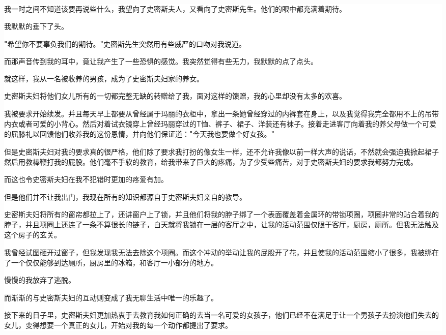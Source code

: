 
我一时之间不知道该要再说些什么，我望向了史密斯夫人，又看向了史密斯先生。他们的眼中都充满着期待。



我默默的垂下了头。



"希望你不要辜负我们的期待。"史密斯先生突然用有些威严的口吻对我说道。





而那声音传到我的耳中，竟让我产生了一些恐惧的感觉。我突然觉得有些无力，我默默的点了点头。



就这样，我从一名被收养的男孩，成为了史密斯夫妇家的养女。





史密斯夫妇将他们女儿所有的一切都完整无缺的转赠给了我，面对这样的馈赠，我的心里却没有太多的欢喜。





我被要求开始续发。并且每天早上都要从曾经属于玛丽的衣柜中，拿出一条她曾经穿过的内裤套在身上，以及我觉得我完全都用不上的吊带内衣或者可爱的小背心。然后对着试衣镜穿上曾经玛丽穿过的T恤、裤子、裙子、洋装还有袜子。接着走进客厅向着我的养父母做一个可爱的屈膝礼以回馈他们收养我的这份恩情，并向他们保证道："今天我也要做个好女孩。"





但是史密斯夫妇对我的要求真的很严格，他们除了要求我打扮的像女生一样，还不允许我像以前一样大声的说话，不然就会强迫我掀起裙子然后用教棒鞭打我的屁股。他们毫不手软的教育，给我带来了巨大的疼痛，为了少受些痛苦，对于史密斯夫妇的要求我都努力完成。



而这也令史密斯夫妇在我不犯错时更加的疼爱有加。



但是他们并不让我出门，我现在所有的知识都源自于史密斯夫妇亲自的教导。





史密斯夫妇将所有的窗帘都拉上了，还讲窗户上了锁，并且他们将我的脖子绑了一个表面覆盖着金属环的带锁项圈，项圈非常的贴合着我的脖子，并且项圈上还连了一条不算很长的链子，白天就将我锁在一层的客厅之中，让我的活动范围仅限于客厅，厨房，厕所。但我无法触及这个房子的玄关。





我曾经试图砸开过窗子，但我发现我无法去除这个项圈。而这个冲动的举动让我的屁股开了花，并且使我的活动范围缩小了很多，我被绑在了一个仅仅能够到达厕所，厨房里的冰箱，和客厅一小部分的地方。



慢慢的我放弃了逃脱。





而渐渐的与史密斯夫妇的互动则变成了我无聊生活中唯一的乐趣了。





接下来的日子里，史密斯夫妇更加热衷于去教育我如何正确的去当一名可爱的女孩子，他们已经不在满足于让一个男孩子去扮演他们失去的女儿，变得想要一个真正的女儿，开始对我的每一个动作都提出了要求。
